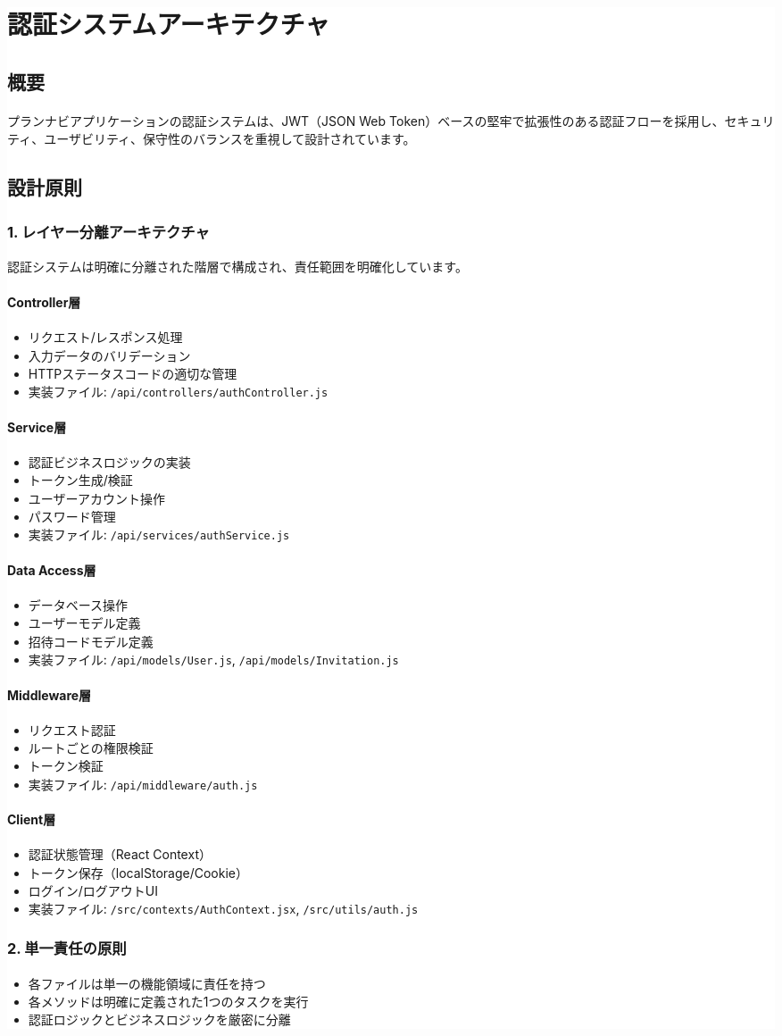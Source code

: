 # 認証システムアーキテクチャ

## 概要

プランナビアプリケーションの認証システムは、JWT（JSON Web Token）ベースの堅牢で拡張性のある認証フローを採用し、セキュリティ、ユーザビリティ、保守性のバランスを重視して設計されています。

## 設計原則

### 1. レイヤー分離アーキテクチャ

認証システムは明確に分離された階層で構成され、責任範囲を明確化しています。

#### Controller層
- リクエスト/レスポンス処理
- 入力データのバリデーション
- HTTPステータスコードの適切な管理
- 実装ファイル: `/api/controllers/authController.js`

#### Service層
- 認証ビジネスロジックの実装
- トークン生成/検証
- ユーザーアカウント操作
- パスワード管理
- 実装ファイル: `/api/services/authService.js`

#### Data Access層
- データベース操作
- ユーザーモデル定義
- 招待コードモデル定義
- 実装ファイル: `/api/models/User.js`, `/api/models/Invitation.js`

#### Middleware層
- リクエスト認証
- ルートごとの権限検証
- トークン検証
- 実装ファイル: `/api/middleware/auth.js`

#### Client層
- 認証状態管理（React Context）
- トークン保存（localStorage/Cookie）
- ログイン/ログアウトUI
- 実装ファイル: `/src/contexts/AuthContext.jsx`, `/src/utils/auth.js`

### 2. 単一責任の原則

- 各ファイルは単一の機能領域に責任を持つ
- 各メソッドは明確に定義された1つのタスクを実行
- 認証ロジックとビジネスロジックを厳密に分離
